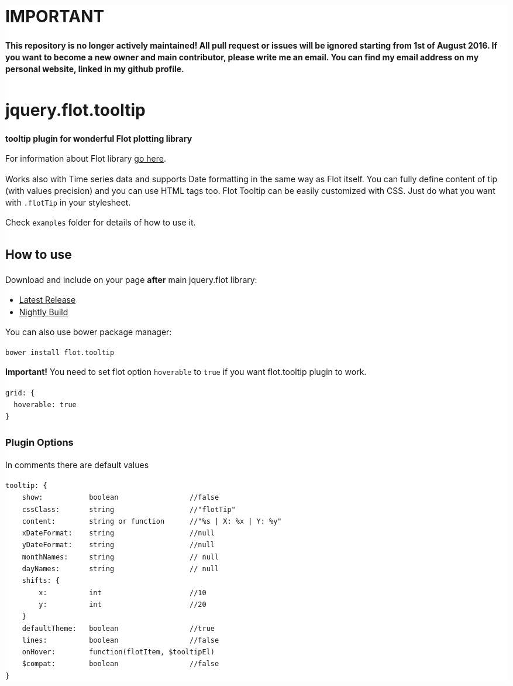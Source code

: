 # IMPORTANT

**This repository is no longer actively maintained! All pull request or issues will be ignored starting from 1st of August 2016.
If you want to become a new owner and main contributor, please write me an email. You can find my email address on my personal website, linked in my github profile.**

# jquery.flot.tooltip
__tooltip plugin for wonderful Flot plotting library__

For information about Flot library [go here](http://www.flotcharts.org/).

Works also with Time series data and supports Date formatting in the same way as Flot itself.
You can fully define content of tip (with values precision) and you can use HTML tags too.
Flot Tooltip can be easily customized with CSS. Just do what you want with `.flotTip` in your stylesheet.

Check `examples` folder for details of how to use it.


## How to use
Download and include on your page __after__ main jquery.flot library:

-   [Latest Release](https://github.com/krzysu/flot.tooltip/releases/latest)
-   [Nightly Build](https://raw.github.com/krzysu/flot.tooltip/master/js/jquery.flot.tooltip.js)

You can also use bower package manager:

    bower install flot.tooltip

__Important!__ You need to set flot option `hoverable` to `true` if you want flot.tooltip plugin to work.

    grid: {
      hoverable: true
    }

### Plugin Options

In comments there are default values  

    tooltip: {
        show:           boolean                 //false
        cssClass:       string                  //"flotTip"
        content:        string or function      //"%s | X: %x | Y: %y"
        xDateFormat:    string                  //null
        yDateFormat:    string                  //null
        monthNames:     string                  // null
        dayNames:       string                  // null
        shifts: {
            x:          int                     //10
            y:          int                     //20
        }
        defaultTheme:   boolean                 //true
        lines:          boolean                 //false
        onHover:        function(flotItem, $tooltipEl)
        $compat:        boolean                 //false
    }
